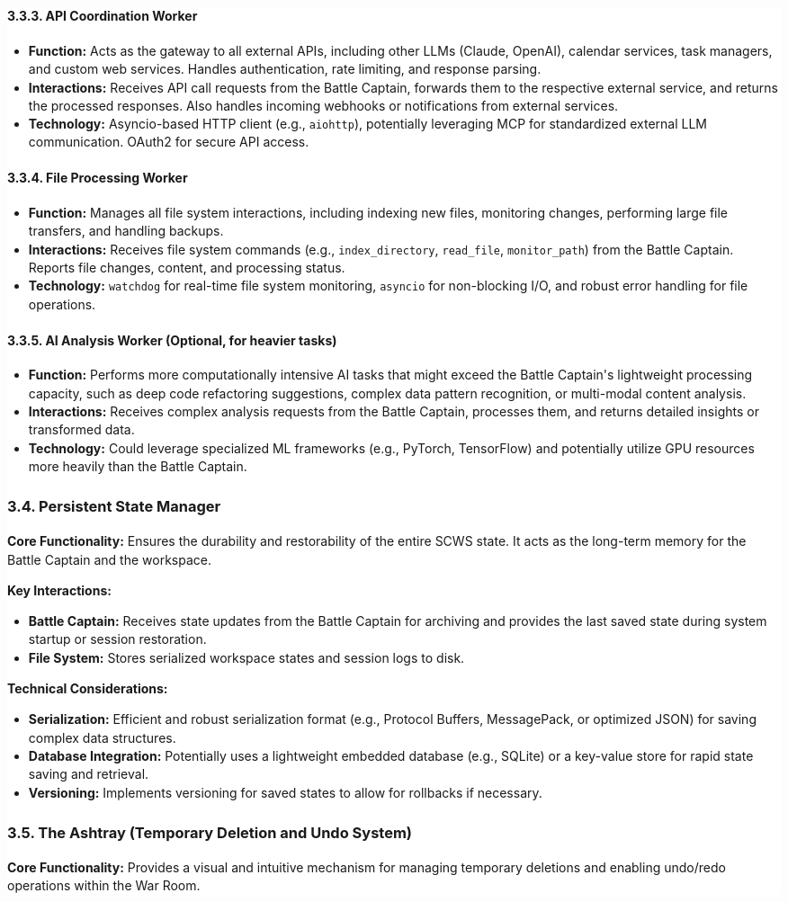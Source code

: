 #### 3.3.3. API Coordination Worker

*   **Function:** Acts as the gateway to all external APIs, including other LLMs (Claude, OpenAI), calendar services, task managers, and custom web services. Handles authentication, rate limiting, and response parsing.
*   **Interactions:** Receives API call requests from the Battle Captain, forwards them to the respective external service, and returns the processed responses. Also handles incoming webhooks or notifications from external services.
*   **Technology:** Asyncio-based HTTP client (e.g., `aiohttp`), potentially leveraging MCP for standardized external LLM communication. OAuth2 for secure API access.

#### 3.3.4. File Processing Worker

*   **Function:** Manages all file system interactions, including indexing new files, monitoring changes, performing large file transfers, and handling backups.
*   **Interactions:** Receives file system commands (e.g., `index_directory`, `read_file`, `monitor_path`) from the Battle Captain. Reports file changes, content, and processing status.
*   **Technology:** `watchdog` for real-time file system monitoring, `asyncio` for non-blocking I/O, and robust error handling for file operations.

#### 3.3.5. AI Analysis Worker (Optional, for heavier tasks)

*   **Function:** Performs more computationally intensive AI tasks that might exceed the Battle Captain's lightweight processing capacity, such as deep code refactoring suggestions, complex data pattern recognition, or multi-modal content analysis.
*   **Interactions:** Receives complex analysis requests from the Battle Captain, processes them, and returns detailed insights or transformed data.
*   **Technology:** Could leverage specialized ML frameworks (e.g., PyTorch, TensorFlow) and potentially utilize GPU resources more heavily than the Battle Captain.

### 3.4. Persistent State Manager

**Core Functionality:** Ensures the durability and restorability of the entire SCWS state. It acts as the long-term memory for the Battle Captain and the workspace.

**Key Interactions:**

*   **Battle Captain:** Receives state updates from the Battle Captain for archiving and provides the last saved state during system startup or session restoration.
*   **File System:** Stores serialized workspace states and session logs to disk.

**Technical Considerations:**

*   **Serialization:** Efficient and robust serialization format (e.g., Protocol Buffers, MessagePack, or optimized JSON) for saving complex data structures.
*   **Database Integration:** Potentially uses a lightweight embedded database (e.g., SQLite) or a key-value store for rapid state saving and retrieval.
*   **Versioning:** Implements versioning for saved states to allow for rollbacks if necessary.

### 3.5. The Ashtray (Temporary Deletion and Undo System)

**Core Functionality:** Provides a visual and intuitive mechanism for managing temporary deletions and enabling undo/redo operations within the War Room.
